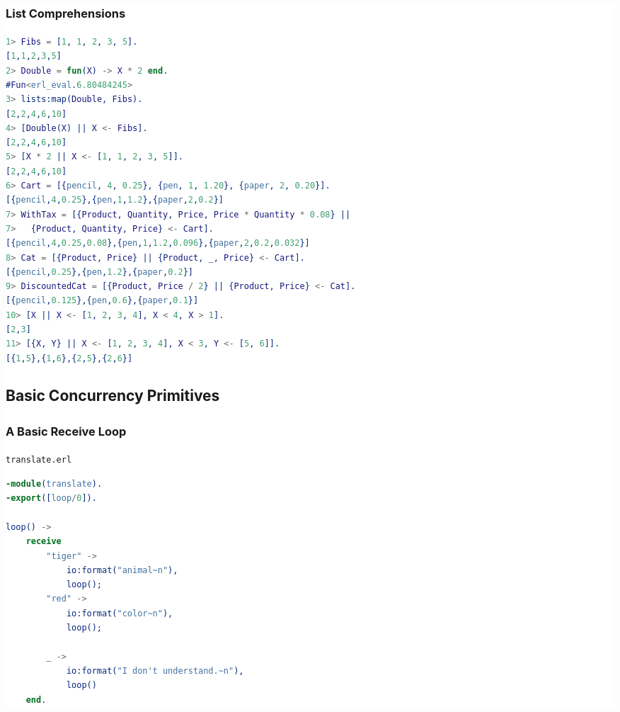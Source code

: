 ### List Comprehensions

```erlang
1> Fibs = [1, 1, 2, 3, 5].
[1,1,2,3,5]
2> Double = fun(X) -> X * 2 end.
#Fun<erl_eval.6.80484245>
3> lists:map(Double, Fibs).
[2,2,4,6,10]
4> [Double(X) || X <- Fibs].
[2,2,4,6,10]
5> [X * 2 || X <- [1, 1, 2, 3, 5]].
[2,2,4,6,10]
6> Cart = [{pencil, 4, 0.25}, {pen, 1, 1.20}, {paper, 2, 0.20}].
[{pencil,4,0.25},{pen,1,1.2},{paper,2,0.2}]
7> WithTax = [{Product, Quantity, Price, Price * Quantity * 0.08} ||
7>   {Product, Quantity, Price} <- Cart].
[{pencil,4,0.25,0.08},{pen,1,1.2,0.096},{paper,2,0.2,0.032}]
8> Cat = [{Product, Price} || {Product, _, Price} <- Cart].
[{pencil,0.25},{pen,1.2},{paper,0.2}]
9> DiscountedCat = [{Product, Price / 2} || {Product, Price} <- Cat].
[{pencil,0.125},{pen,0.6},{paper,0.1}]
10> [X || X <- [1, 2, 3, 4], X < 4, X > 1].
[2,3]
11> [{X, Y} || X <- [1, 2, 3, 4], X < 3, Y <- [5, 6]].
[{1,5},{1,6},{2,5},{2,6}]

```

## Basic Concurrency Primitives

### A Basic Receive Loop

`translate.erl`

```erlang
-module(translate).
-export([loop/0]).

loop() ->
    receive
        "tiger" ->
            io:format("animal~n"),
            loop();
        "red" ->
            io:format("color~n"),
            loop();

        _ ->
            io:format("I don't understand.~n"),
            loop()
    end.
```
